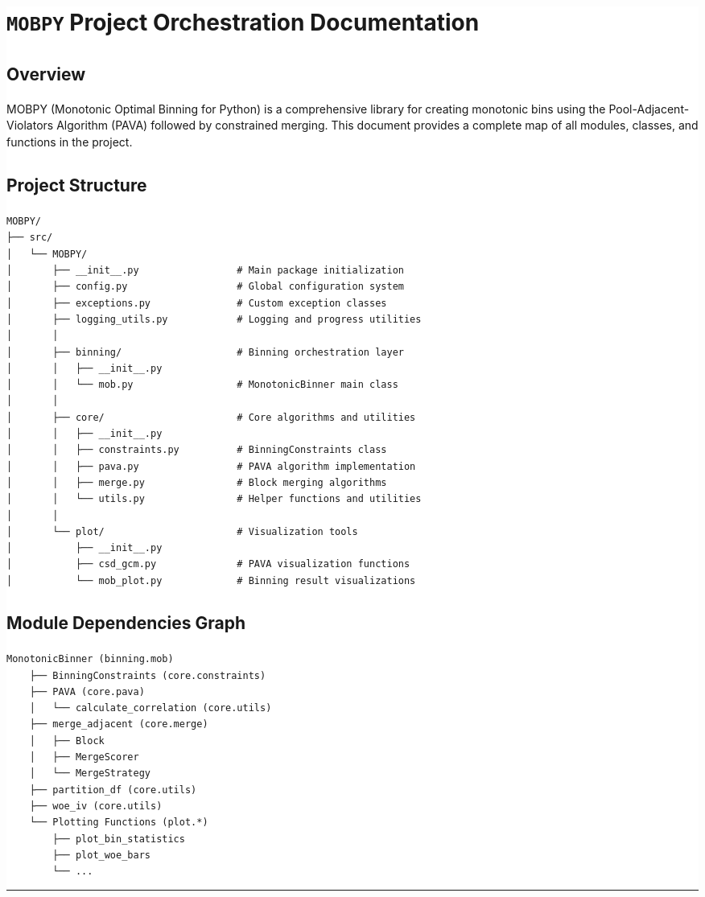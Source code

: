 # `MOBPY` Project Orchestration Documentation

## Overview
MOBPY (Monotonic Optimal Binning for Python) is a comprehensive library for creating monotonic bins using the Pool-Adjacent-Violators Algorithm (PAVA) followed by constrained merging. This document provides a complete map of all modules, classes, and functions in the project.

## Project Structure

```
MOBPY/
├── src/
│   └── MOBPY/
│       ├── __init__.py                 # Main package initialization
│       ├── config.py                   # Global configuration system
│       ├── exceptions.py               # Custom exception classes
│       ├── logging_utils.py            # Logging and progress utilities
│       │
│       ├── binning/                    # Binning orchestration layer
│       │   ├── __init__.py
│       │   └── mob.py                  # MonotonicBinner main class
│       │
│       ├── core/                       # Core algorithms and utilities
│       │   ├── __init__.py
│       │   ├── constraints.py          # BinningConstraints class
│       │   ├── pava.py                 # PAVA algorithm implementation
│       │   ├── merge.py                # Block merging algorithms
│       │   └── utils.py                # Helper functions and utilities
│       │
│       └── plot/                       # Visualization tools
│           ├── __init__.py
│           ├── csd_gcm.py              # PAVA visualization functions
│           └── mob_plot.py             # Binning result visualizations
```

## Module Dependencies Graph

```
MonotonicBinner (binning.mob)
    ├── BinningConstraints (core.constraints)
    ├── PAVA (core.pava)
    │   └── calculate_correlation (core.utils)
    ├── merge_adjacent (core.merge)
    │   ├── Block
    │   ├── MergeScorer
    │   └── MergeStrategy
    ├── partition_df (core.utils)
    ├── woe_iv (core.utils)
    └── Plotting Functions (plot.*)
        ├── plot_bin_statistics
        ├── plot_woe_bars
        └── ...
```

---